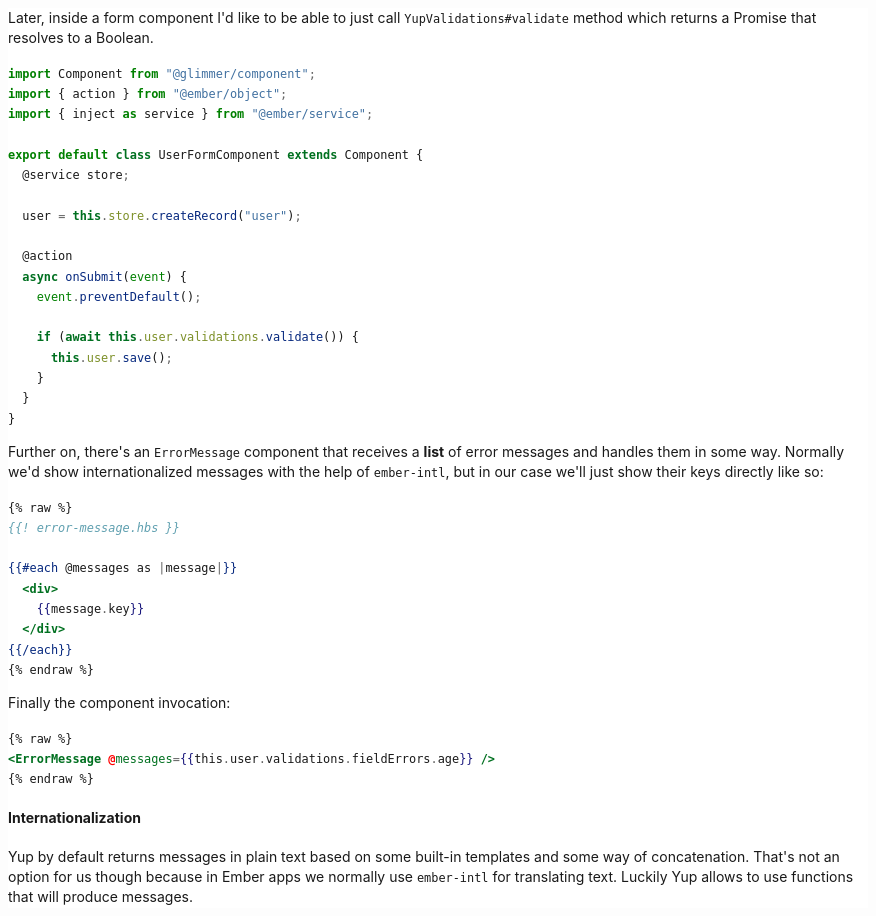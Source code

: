 Later, inside a form component I'd like to be able to just call
`YupValidations#validate` method which returns a Promise that resolves to a
Boolean.

```javascript
import Component from "@glimmer/component";
import { action } from "@ember/object";
import { inject as service } from "@ember/service";

export default class UserFormComponent extends Component {
  @service store;

  user = this.store.createRecord("user");

  @action
  async onSubmit(event) {
    event.preventDefault();

    if (await this.user.validations.validate()) {
      this.user.save();
    }
  }
}
```

Further on, there's an `ErrorMessage` component that receives a **list** of
error messages and handles them in some way. Normally we'd show
internationalized messages with the help of `ember-intl`, but in our case we'll
just show their keys directly like so:

```hbs
{% raw %}
{{! error-message.hbs }}

{{#each @messages as |message|}}
  <div>
    {{message.key}}
  </div>
{{/each}}
{% endraw %}
```

Finally the component invocation:

```hbs
{% raw %}
<ErrorMessage @messages={{this.user.validations.fieldErrors.age}} />
{% endraw %}
```

#### Internationalization

Yup by default returns messages in plain text based on some built-in templates
and some way of concatenation. That's not an option for us though because in
Ember apps we normally use `ember-intl` for translating text. Luckily Yup allows
to use functions that will produce messages.
